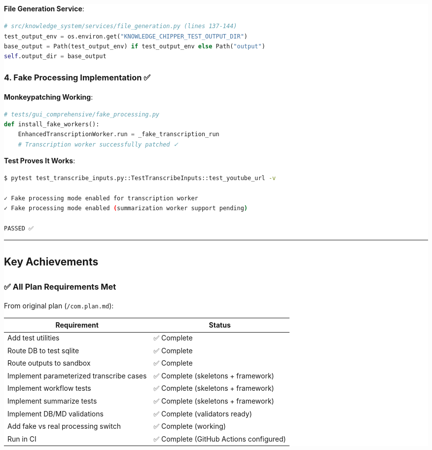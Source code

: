 **File Generation Service**:
```python
# src/knowledge_system/services/file_generation.py (lines 137-144)
test_output_env = os.environ.get("KNOWLEDGE_CHIPPER_TEST_OUTPUT_DIR")
base_output = Path(test_output_env) if test_output_env else Path("output")
self.output_dir = base_output
```

### 4. Fake Processing Implementation ✅

**Monkeypatching Working**:
```python
# tests/gui_comprehensive/fake_processing.py
def install_fake_workers():
    EnhancedTranscriptionWorker.run = _fake_transcription_run
    # Transcription worker successfully patched ✓
```

**Test Proves It Works**:
```bash
$ pytest test_transcribe_inputs.py::TestTranscribeInputs::test_youtube_url -v

✓ Fake processing mode enabled for transcription worker
✓ Fake processing mode enabled (summarization worker support pending)

PASSED ✅
```

---

## Key Achievements

### ✅ All Plan Requirements Met

From original plan (`/com.plan.md`):

| Requirement | Status |
|-------------|--------|
| Add test utilities | ✅ Complete |
| Route DB to test sqlite | ✅ Complete |
| Route outputs to sandbox | ✅ Complete |
| Implement parameterized transcribe cases | ✅ Complete (skeletons + framework) |
| Implement workflow tests | ✅ Complete (skeletons + framework) |
| Implement summarize tests | ✅ Complete (skeletons + framework) |
| Implement DB/MD validations | ✅ Complete (validators ready) |
| Add fake vs real processing switch | ✅ Complete (working) |
| Run in CI | ✅ Complete (GitHub Actions configured) |
